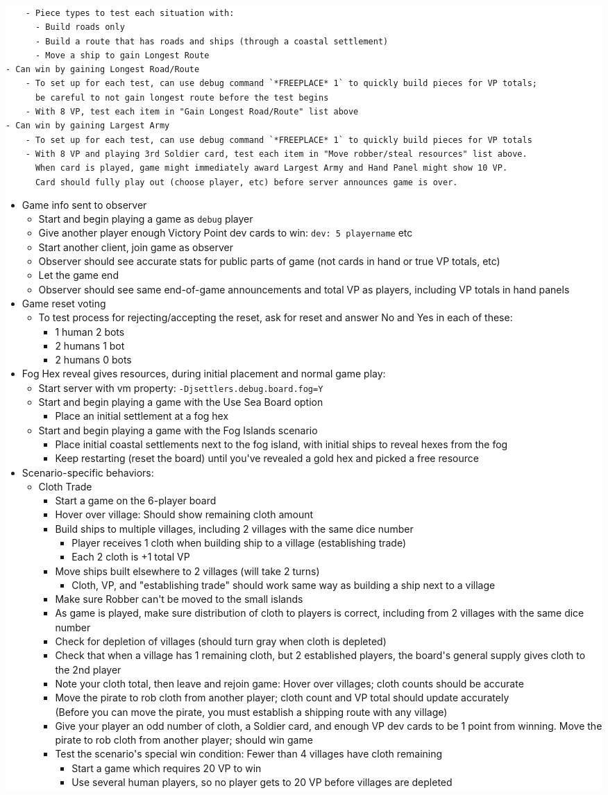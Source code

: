         - Piece types to test each situation with:
          - Build roads only
          - Build a route that has roads and ships (through a coastal settlement)
          - Move a ship to gain Longest Route
    - Can win by gaining Longest Road/Route
        - To set up for each test, can use debug command `*FREEPLACE* 1` to quickly build pieces for VP totals;
          be careful to not gain longest route before the test begins
        - With 8 VP, test each item in "Gain Longest Road/Route" list above
    - Can win by gaining Largest Army
        - To set up for each test, can use debug command `*FREEPLACE* 1` to quickly build pieces for VP totals
        - With 8 VP and playing 3rd Soldier card, test each item in "Move robber/steal resources" list above.
          When card is played, game might immediately award Largest Army and Hand Panel might show 10 VP.
          Card should fully play out (choose player, etc) before server announces game is over.
- Game info sent to observer
    - Start and begin playing a game as `debug` player
    - Give another player enough Victory Point dev cards to win: `dev: 5 playername` etc
    - Start another client, join game as observer
    - Observer should see accurate stats for public parts of game (not cards in hand or true VP totals, etc)
    - Let the game end
    - Observer should see same end-of-game announcements and total VP as players, including VP totals in hand panels
- Game reset voting
    - To test process for rejecting/accepting the reset, ask for reset and answer No and Yes in each of these:
        - 1 human 2 bots
        - 2 humans 1 bot
        - 2 humans 0 bots
- Fog Hex reveal gives resources, during initial placement and normal game play:
     - Start server with vm property: `-Djsettlers.debug.board.fog=Y`
     - Start and begin playing a game with the Use Sea Board option
       - Place an initial settlement at a fog hex
     - Start and begin playing a game with the Fog Islands scenario
       - Place initial coastal settlements next to the fog island, with initial ships to reveal hexes from the fog
       - Keep restarting (reset the board) until you've revealed a gold hex and picked a free resource
- Scenario-specific behaviors:
     - Cloth Trade
       - Start a game on the 6-player board
       - Hover over village: Should show remaining cloth amount
       - Build ships to multiple villages, including 2 villages with the same dice number
           - Player receives 1 cloth when building ship to a village (establishing trade)
           - Each 2 cloth is +1 total VP
       - Move ships built elsewhere to 2 villages (will take 2 turns)
           - Cloth, VP, and "establishing trade" should work same way as building a ship next to a village
       - Make sure Robber can't be moved to the small islands
       - As game is played, make sure distribution of cloth to players is correct,
         including from 2 villages with the same dice number
       - Check for depletion of villages (should turn gray when cloth is depleted)
       - Check that when a village has 1 remaining cloth, but 2 established players,
         the board's general supply gives cloth to the 2nd player
       - Note your cloth total, then leave and rejoin game: Hover over villages; cloth counts should be accurate
       - Move the pirate to rob cloth from another player;
         cloth count and VP total should update accurately  
         (Before you can move the pirate, you must establish a shipping route with any village)
       - Give your player an odd number of cloth, a Soldier card, and enough VP dev cards
         to be 1 point from winning. Move the pirate to rob cloth from another player; should win game
       - Test the scenario's special win condition: Fewer than 4 villages have cloth remaining
           - Start a game which requires 20 VP to win
           - Use several human players, so no player gets to 20 VP before villages are depleted